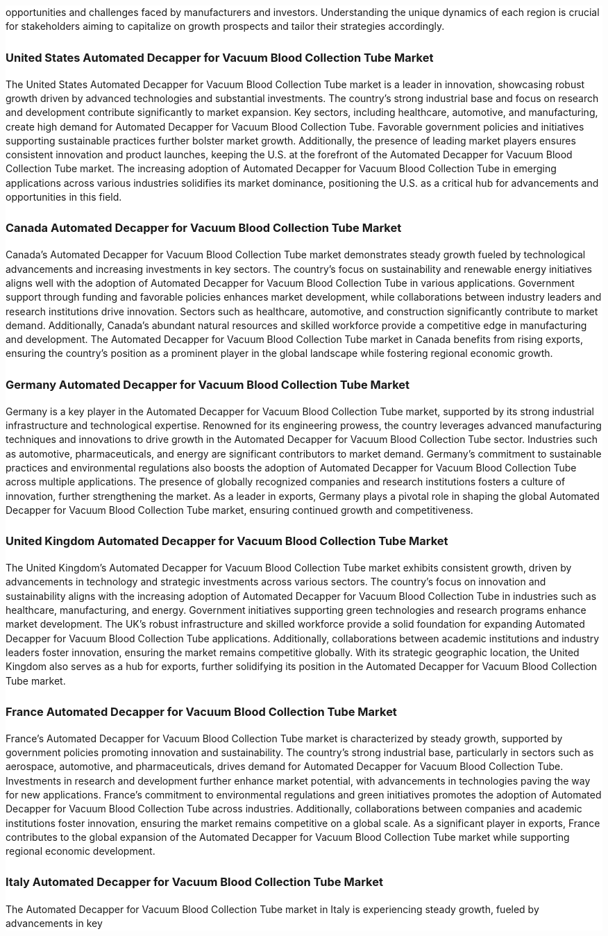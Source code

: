opportunities and challenges faced by manufacturers and investors. Understanding the unique dynamics of each region is crucial for stakeholders aiming to capitalize on growth prospects and tailor their strategies accordingly.</p><h3>United States Automated Decapper for Vacuum Blood Collection Tube Market</h3><p>The United States Automated Decapper for Vacuum Blood Collection Tube market is a leader in innovation, showcasing robust growth driven by advanced technologies and substantial investments. The country&rsquo;s strong industrial base and focus on research and development contribute significantly to market expansion. Key sectors, including healthcare, automotive, and manufacturing, create high demand for Automated Decapper for Vacuum Blood Collection Tube. Favorable government policies and initiatives supporting sustainable practices further bolster market growth. Additionally, the presence of leading market players ensures consistent innovation and product launches, keeping the U.S. at the forefront of the Automated Decapper for Vacuum Blood Collection Tube market. The increasing adoption of Automated Decapper for Vacuum Blood Collection Tube in emerging applications across various industries solidifies its market dominance, positioning the U.S. as a critical hub for advancements and opportunities in this field.</p><h3>Canada Automated Decapper for Vacuum Blood Collection Tube Market</h3><p>Canada&rsquo;s Automated Decapper for Vacuum Blood Collection Tube market demonstrates steady growth fueled by technological advancements and increasing investments in key sectors. The country&rsquo;s focus on sustainability and renewable energy initiatives aligns well with the adoption of Automated Decapper for Vacuum Blood Collection Tube in various applications. Government support through funding and favorable policies enhances market development, while collaborations between industry leaders and research institutions drive innovation. Sectors such as healthcare, automotive, and construction significantly contribute to market demand. Additionally, Canada&rsquo;s abundant natural resources and skilled workforce provide a competitive edge in manufacturing and development. The Automated Decapper for Vacuum Blood Collection Tube market in Canada benefits from rising exports, ensuring the country&rsquo;s position as a prominent player in the global landscape while fostering regional economic growth.</p><h3>Germany Automated Decapper for Vacuum Blood Collection Tube Market</h3><p>Germany is a key player in the Automated Decapper for Vacuum Blood Collection Tube market, supported by its strong industrial infrastructure and technological expertise. Renowned for its engineering prowess, the country leverages advanced manufacturing techniques and innovations to drive growth in the Automated Decapper for Vacuum Blood Collection Tube sector. Industries such as automotive, pharmaceuticals, and energy are significant contributors to market demand. Germany&rsquo;s commitment to sustainable practices and environmental regulations also boosts the adoption of Automated Decapper for Vacuum Blood Collection Tube across multiple applications. The presence of globally recognized companies and research institutions fosters a culture of innovation, further strengthening the market. As a leader in exports, Germany plays a pivotal role in shaping the global Automated Decapper for Vacuum Blood Collection Tube market, ensuring continued growth and competitiveness.</p><h3>United Kingdom Automated Decapper for Vacuum Blood Collection Tube Market</h3><p>The United Kingdom&rsquo;s Automated Decapper for Vacuum Blood Collection Tube market exhibits consistent growth, driven by advancements in technology and strategic investments across various sectors. The country&rsquo;s focus on innovation and sustainability aligns with the increasing adoption of Automated Decapper for Vacuum Blood Collection Tube in industries such as healthcare, manufacturing, and energy. Government initiatives supporting green technologies and research programs enhance market development. The UK&rsquo;s robust infrastructure and skilled workforce provide a solid foundation for expanding Automated Decapper for Vacuum Blood Collection Tube applications. Additionally, collaborations between academic institutions and industry leaders foster innovation, ensuring the market remains competitive globally. With its strategic geographic location, the United Kingdom also serves as a hub for exports, further solidifying its position in the Automated Decapper for Vacuum Blood Collection Tube market.</p><h3>France Automated Decapper for Vacuum Blood Collection Tube Market</h3><p>France&rsquo;s Automated Decapper for Vacuum Blood Collection Tube market is characterized by steady growth, supported by government policies promoting innovation and sustainability. The country&rsquo;s strong industrial base, particularly in sectors such as aerospace, automotive, and pharmaceuticals, drives demand for Automated Decapper for Vacuum Blood Collection Tube. Investments in research and development further enhance market potential, with advancements in technologies paving the way for new applications. France&rsquo;s commitment to environmental regulations and green initiatives promotes the adoption of Automated Decapper for Vacuum Blood Collection Tube across industries. Additionally, collaborations between companies and academic institutions foster innovation, ensuring the market remains competitive on a global scale. As a significant player in exports, France contributes to the global expansion of the Automated Decapper for Vacuum Blood Collection Tube market while supporting regional economic development.</p><h3>Italy Automated Decapper for Vacuum Blood Collection Tube Market</h3><p>The Automated Decapper for Vacuum Blood Collection Tube market in Italy is experiencing steady growth, fueled by advancements in key